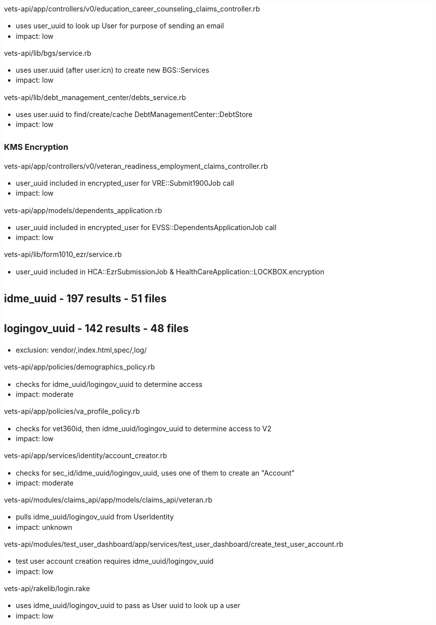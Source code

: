 vets-api/app/controllers/v0/education_career_counseling_claims_controller.rb
- uses user_uuid to look up User for purpose of sending an email
- impact: low

vets-api/lib/bgs/service.rb
- uses user.uuid (after user.icn) to create new BGS::Services
- impact: low

vets-api/lib/debt_management_center/debts_service.rb
- uses user.uuid to find/create/cache DebtManagementCenter::DebtStore
- impact: low

### KMS Encryption
vets-api/app/controllers/v0/veteran_readiness_employment_claims_controller.rb
- user_uuid included in encrypted_user for VRE::Submit1900Job call
- impact: low

vets-api/app/models/dependents_application.rb
- user_uuid included in encrypted_user for EVSS::DependentsApplicationJob call
- impact: low

vets-api/lib/form1010_ezr/service.rb
- user_uuid included in HCA::EzrSubmissionJob & HealthCareApplication::LOCKBOX.encryption

## idme_uuid - 197 results - 51 files
## logingov_uuid - 142 results - 48 files
- exclusion: vendor/,index.html,spec/,log/

vets-api/app/policies/demographics_policy.rb
- checks for idme_uuid/logingov_uuid to determine access
- impact: moderate

vets-api/app/policies/va_profile_policy.rb
- checks for vet360id, then idme_uuid/logingov_uuid to determine access to V2
- impact: low

vets-api/app/services/identity/account_creator.rb
- checks for sec_id/idme_uuid/logingov_uuid, uses one of them to create an "Account"
- impact: moderate

vets-api/modules/claims_api/app/models/claims_api/veteran.rb
- pulls idme_uuid/logingov_uuid from UserIdentity
- impact: unknown

vets-api/modules/test_user_dashboard/app/services/test_user_dashboard/create_test_user_account.rb
- test user account creation requires idme_uuid/logingov_uuid
- impact: low

vets-api/rakelib/login.rake
- uses idme_uuid/logingov_uuid to pass as User uuid to look up a user
- impact: low
